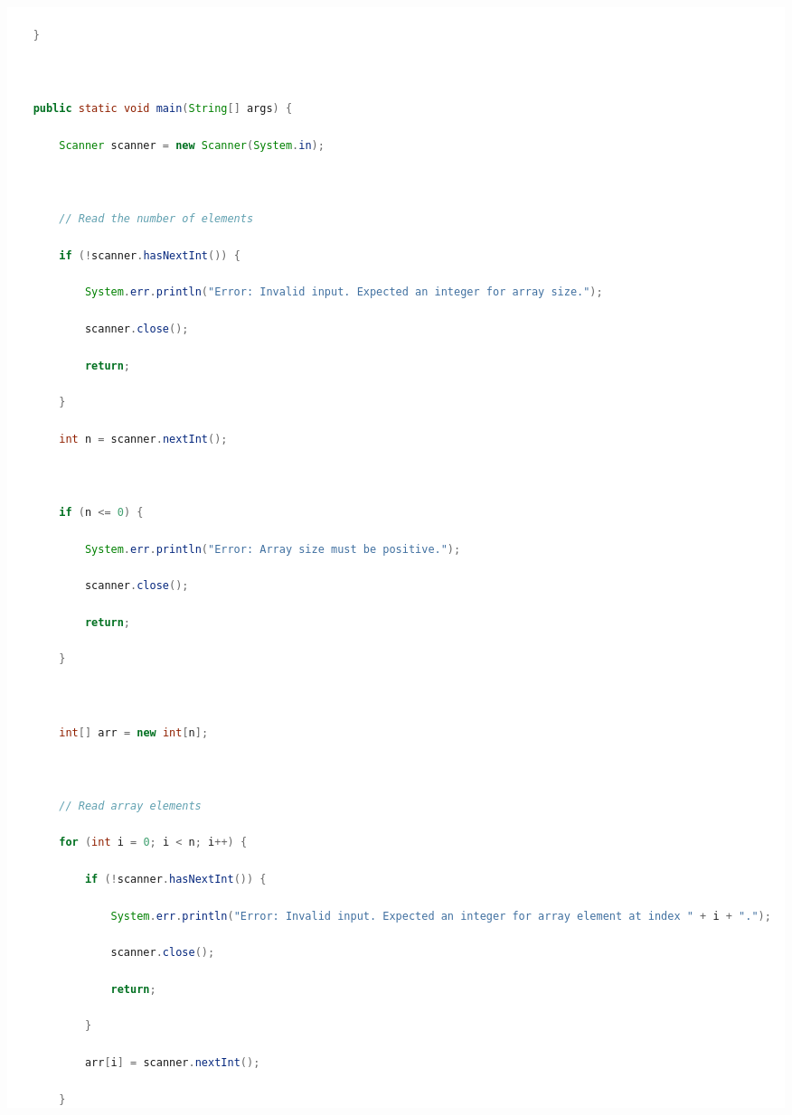 ```java

    }



    public static void main(String[] args) {

        Scanner scanner = new Scanner(System.in);



        // Read the number of elements

        if (!scanner.hasNextInt()) {

            System.err.println("Error: Invalid input. Expected an integer for array size.");

            scanner.close();

            return;

        }

        int n = scanner.nextInt();



        if (n <= 0) {

            System.err.println("Error: Array size must be positive.");

            scanner.close();

            return;

        }



        int[] arr = new int[n];



        // Read array elements

        for (int i = 0; i < n; i++) {

            if (!scanner.hasNextInt()) {

                System.err.println("Error: Invalid input. Expected an integer for array element at index " + i + ".");

                scanner.close();

                return;

            }

            arr[i] = scanner.nextInt();

        }


```
